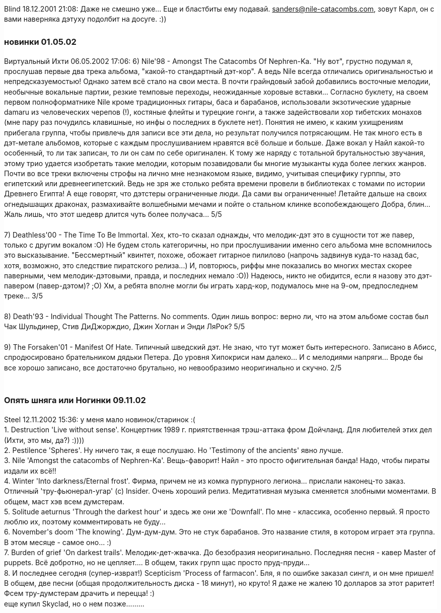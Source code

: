 Blind 18.12.2001 21:08:
Даже не смешно уже... Еще и бластбиты ему подавай. sanders@nile-catacombs.com, зовут Карл, он с вами наверняка дэтуху подолбит на досуге. :))

### новинки 01.05.02

Виртуальный Ихти 06.05.2002 17:06:
6) Nile'98 - Amongst The Catacombs Of Nephren-Ka. "Ну вот", грустно подумал я, прослушав первые два трека альбома, "какой-то стандартный дэт-кор". А ведь Nile всегда отличались оригинальностью и непредсказуемостью! Однако затем всё стало на свои места. В почти грайндовый забой добавились восточные мелодии, необычные вокальные партии, резкие темповые переходы, неожиданные хоровые вставки... Согласно буклету, на своем первом полноформатнике Nile кроме традиционных гитары, баса и барабанов, использовали экзотические ударные damaru из человеческих черепов (!), костяные флейты и турецкие гонги, а также задействовали хор тибетских монахов (мне пару раз почудилсь клавишные, но инфы о последних в буклете нет). Понятия не имею, к каким ухищрениям прибегала группа, чтобы привлечь для записи все эти дела, но результат получился потрясающим. Не так много есть в дэт-метале альбомов, которые с каждым прослушиванием нравятся всё больше и больше. Даже вокал у Найл какой-то особенный, то ли так записан, то ли он сам по себе оригинален. К тому же наряду с тотальной брутальностью звучания, этому трио удается изобретать такие мелодии, которым позавидовали бы многие музыканты куда более легких жанров. Почти во все треки включены строфы на лично мне незнакомом языке, видимо, учитывая специфику гурппы, это египетский или древнеегипетский. Ведь не зря же столько ребята времени провели в библиотеках с томами по истории Древнего Египта! А еще говорят, что дэтстеры ограниченные люди. Да сами вы ограниченные! Летайте дальше на своих огнедышащих драконах, размахивайте волшебными мечами и пойте о стальном клинке всопобеждающего Добра, блин... Жаль лишь, что этот шедевр длится чуть более получаса... 5/5<BR><BR>7) Deathless'00 - The Time To Be Immortal. Хех, кто-то сказал однажды, что мелодик-дэт это в сущности тот же павер, только с другим вокалом :О) Не будем столь категоричны, но при прослушивании именно сего альбома мне вспомнилось это высказывание. "Бессмертный" квинтет, похоже, обожает гитарное пилилово (напрочь задвинув куда-то назад бас, хотя, возможно, это следствие пиратского релиза...) И, повторюсь, риффы мне показались во многих местах скорее паверными, чем мелодик-дэтовыми, правда, и последних немало :О)) Надеюсь, никто не обидится, если я назову это дэт-павером (павер-дэтом)? ;О) Хм, а ребята вполне могли бы играть хард-кор, подумалось мне на 9-ом, предпоследнем треке... 3/5<BR><BR>8) Death'93 - Individual Thought The Patterns. No comments. Один лишь вопрос: верно ли, что на этом альбоме состав был Чак Шульдинер, Стив ДиДжорждио, Джин Хоглан и Энди ЛяРок? 5/5<BR><BR>9) The Forsaken'01 - Manifest Of Hate. Типичный шведский дэт. Не знаю, что тут может быть интересного. Записано в Абисс, спродюсировано брательником дядьки Петера. До уровня Хипокриси нам далеко... И с мелодиями напряги... Вроде бы все хорошо записано, все достаточно брутально, но невообразимо неоригинально и скучно. 2/5<BR><BR>

### Опять шняга или Ногинки 09.11.02

Steel 12.11.2002 15:36:
у меня мало новинок/старинок :(<BR>1. Destruction 'Live without sense'. Концертник 1989 г. приятственная трэш-аттака фром Дойчланд. Для любителей этих дел (Ихти, это мы, да?) :))))<BR>2. Pestilence 'Spheres'. Ну ничего так, я еще послушаю. Но 'Testimony of the ancients' явно лучше. <BR>3. Nile 'Amongst the catacombs of Nephren-Ka'. Вещь-фаворит! Найл - это просто офигительная банда! Надо, чтобы пираты издали их всё!!<BR>4. Winter 'Into darkness/Eternal frost'. Фирма, причем не из комка пурпурного легиона... прислали наконец-то заказ. Отличный 'тру-фьюнерал-угар' (с) Insider. Очень хороший релиз. Медитативная музыка сменяется злобными моментами. В общем, маст хэв всем думстерам.<BR>5. Solitude aeturnus 'Through the darkest hour' и здесь же они же 'Downfall'. По мне - классика, особенно первый. Я просто люблю их, поэтому комментировать не буду...<BR>6. November's doom 'The knowing'. Дум-дум-дум. Это не стук барабанов. Это название стиля, в котором играет эта группа. В этом месяце - самое оно... :)<BR>7. Burden of grief 'On darkest trails'. Мелодик-дет-жвачка. До безобразия неоригинально. Последняя песня - кавер Master of puppets. Всё добротно, но не цепляет.... В общем, таких групп щас просто пруд-пруди...<BR>8. И последнее сегодня (супер-изврат!) Scepticism 'Process of farmacon'. Бля, я по ошибке заказал сингл, и он мне пришел! В общем, две песни (общая продолжительность диска - 18 минут), но круто! Я даже не жалею 10 долларов за этот раритет! Фсем тру-думстерам драчить и перецца! :) <BR>еще купил Skyclad, но о нем позже......... 
